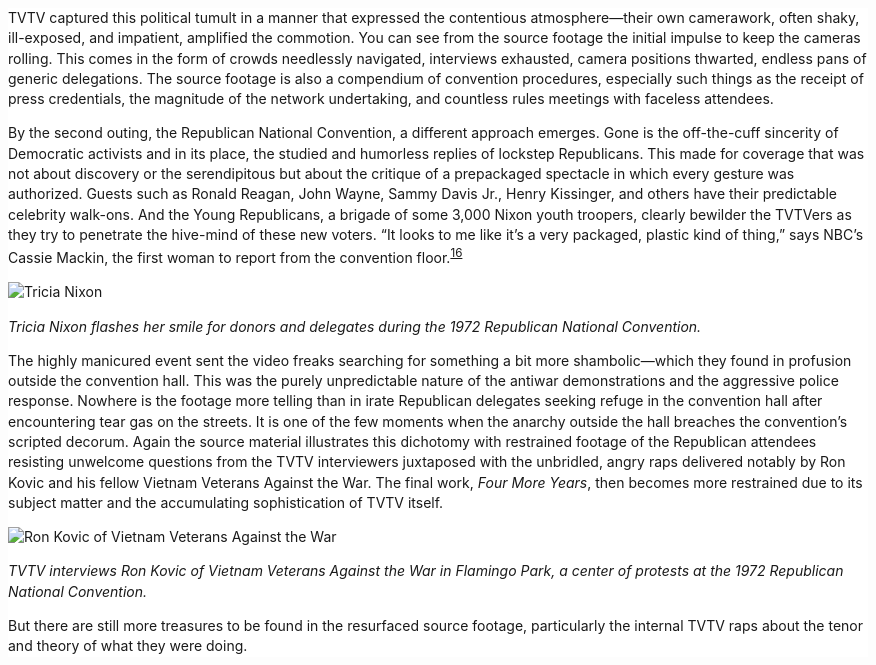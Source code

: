 </div>

TVTV captured this political tumult in a manner that expressed the contentious atmosphere—their own camerawork, often shaky, ill-exposed, and impatient, amplified the commotion. You can see from the source footage the initial impulse to keep the cameras rolling. This comes in the form of crowds needlessly navigated, interviews exhausted, camera positions thwarted, endless pans of generic delegations. The source footage is also a compendium of convention procedures, especially such things as the receipt of press credentials, the magnitude of the network undertaking, and countless rules meetings with faceless attendees.

<div class="row">
  <div class="col-sm-7 col-xl-12">
    <p>By the second outing, the Republican National Convention, a different approach emerges. Gone is the off-the-cuff sincerity of Democratic activists and in its place, the studied and humorless replies of lockstep Republicans. This made for coverage that was not about discovery or the serendipitous but about the critique of a prepackaged spectacle in which every gesture was authorized. Guests such as Ronald Reagan, John Wayne, Sammy Davis Jr., Henry Kissinger, and others have their predictable celebrity walk-ons. And the Young Republicans, a brigade of some 3,000 Nixon youth troopers, clearly bewilder the TVTVers as they try to penetrate the hive-mind of these new voters. “It looks to me like it’s a very packaged, plastic kind of thing,” says NBC’s Cassie Mackin, the first woman to report from the convention floor.<sup><a href="#16" id="16a">16</a></sup></p>
  </div>
  <div class="col-sm-5 col-xl-6 mx-auto my-2">
    <image style="width:100%" src="{{ site.baseurl }}/assets/images/tricia-nixon.jpg" alt="Tricia Nixon"></image>
    <p class="small"><i>Tricia Nixon flashes her smile for donors and delegates during the 1972 Republican National Convention.</i></p>
  </div>
</div>

<div class="row">
  <div class="col-sm-7 col-xl-12">
    <p>The highly manicured event sent the video freaks searching for something a bit more shambolic—which they found in profusion outside the convention hall. This was the purely unpredictable nature of the antiwar demonstrations and the aggressive police response. Nowhere is the footage more telling than in irate Republican delegates seeking refuge in the convention hall after encountering tear gas on the streets. It is one of the few moments when the anarchy outside the hall breaches the convention’s scripted decorum. Again the source material illustrates this dichotomy with restrained footage of the Republican attendees resisting unwelcome questions from the TVTV interviewers juxtaposed with the unbridled, angry raps delivered notably by Ron Kovic and his fellow Vietnam Veterans Against the War. The final work, <i>Four More Years</i>, then becomes more restrained due to its subject matter and the accumulating sophistication of TVTV itself.
    </p>
  </div>
  <div class="col-sm-5 col-xl-6 mx-auto my-2">
    <image style="width:100%" src="{{ site.baseurl }}/assets/images/kovic.jpg" alt="Ron Kovic of Vietnam Veterans Against the War"></image>
    <p class="small"><i>TVTV interviews Ron Kovic of Vietnam Veterans Against the War in Flamingo Park, a center of protests at the 1972 Republican National Convention.</i></p>
  </div>
</div>

But there are still more treasures to be found in the resurfaced source footage, particularly the internal TVTV raps about the tenor and theory of what they were doing.
